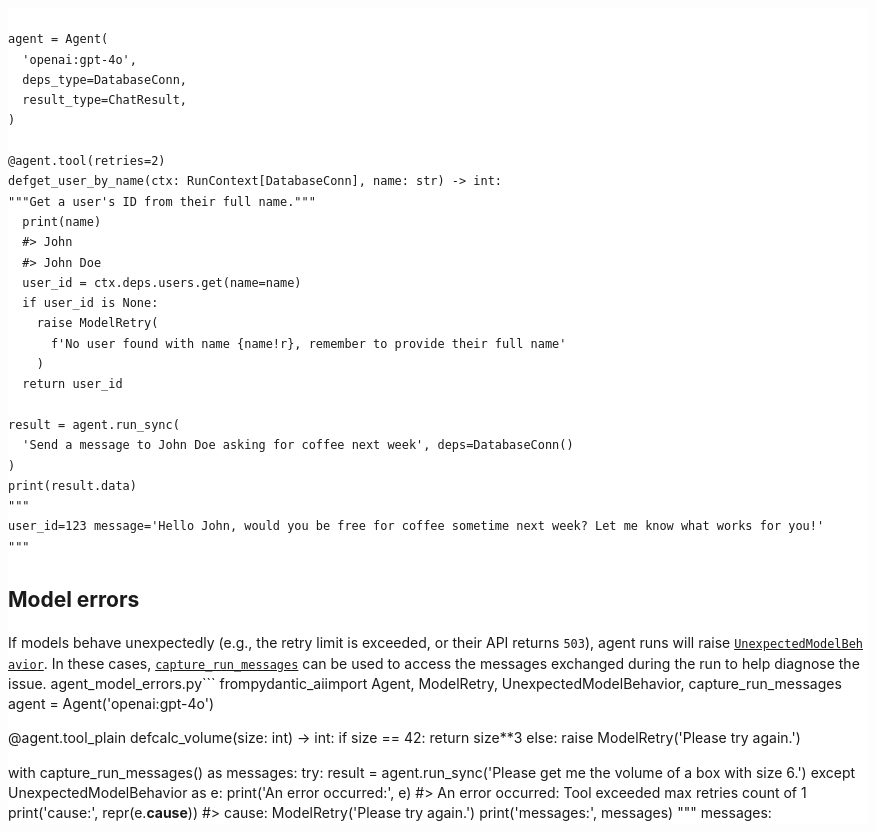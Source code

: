 ```

agent = Agent(
  'openai:gpt-4o',
  deps_type=DatabaseConn,
  result_type=ChatResult,
)

@agent.tool(retries=2)
defget_user_by_name(ctx: RunContext[DatabaseConn], name: str) -> int:
"""Get a user's ID from their full name."""
  print(name)
  #> John
  #> John Doe
  user_id = ctx.deps.users.get(name=name)
  if user_id is None:
    raise ModelRetry(
      f'No user found with name {name!r}, remember to provide their full name'
    )
  return user_id

result = agent.run_sync(
  'Send a message to John Doe asking for coffee next week', deps=DatabaseConn()
)
print(result.data)
"""
user_id=123 message='Hello John, would you be free for coffee sometime next week? Let me know what works for you!'
"""

```

## Model errors
If models behave unexpectedly (e.g., the retry limit is exceeded, or their API returns `503`), agent runs will raise [`UnexpectedModelBehavior`](https://ai.pydantic.dev/api/exceptions/#pydantic_ai.exceptions.UnexpectedModelBehavior).
In these cases, [`capture_run_messages`](https://ai.pydantic.dev/api/agent/#pydantic_ai.agent.capture_run_messages) can be used to access the messages exchanged during the run to help diagnose the issue.
agent_model_errors.py```
frompydantic_aiimport Agent, ModelRetry, UnexpectedModelBehavior, capture_run_messages
agent = Agent('openai:gpt-4o')

@agent.tool_plain
defcalc_volume(size: int) -> int: 
  if size == 42:
    return size**3
  else:
    raise ModelRetry('Please try again.')

with capture_run_messages() as messages: 
  try:
    result = agent.run_sync('Please get me the volume of a box with size 6.')
  except UnexpectedModelBehavior as e:
    print('An error occurred:', e)
    #> An error occurred: Tool exceeded max retries count of 1
    print('cause:', repr(e.__cause__))
    #> cause: ModelRetry('Please try again.')
    print('messages:', messages)
"""
    messages:
